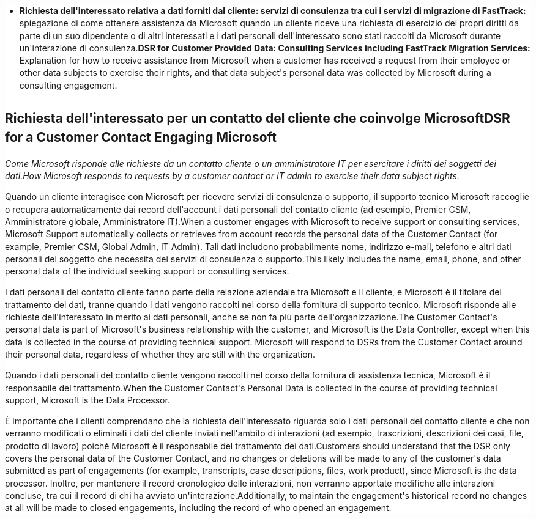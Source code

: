 - <span data-ttu-id="b5c27-160">**Richiesta dell'interessato relativa a dati forniti dal cliente: servizi di consulenza tra cui i servizi di migrazione di FastTrack:** spiegazione di come ottenere assistenza da Microsoft quando un cliente riceve una richiesta di esercizio dei propri diritti da parte di un suo dipendente o di altri interessati e i dati personali dell'interessato sono stati raccolti da Microsoft durante un'interazione di consulenza.</span><span class="sxs-lookup"><span data-stu-id="b5c27-160">**DSR for Customer Provided Data: Consulting Services including FastTrack Migration Services:** Explanation for how to receive assistance from Microsoft when a customer has received a request from their employee or other data subjects to exercise their rights, and that data subject's personal data was collected by Microsoft during a consulting engagement.</span></span>

## <a name="dsr-for-a-customer-contact-engaging-microsoft"></a><span data-ttu-id="b5c27-161">Richiesta dell'interessato per un contatto del cliente che coinvolge Microsoft</span><span class="sxs-lookup"><span data-stu-id="b5c27-161">DSR for a Customer Contact Engaging Microsoft</span></span>

<span data-ttu-id="b5c27-162">*Come Microsoft risponde alle richieste da un contatto cliente o un amministratore IT per esercitare i diritti dei soggetti dei dati.*</span><span class="sxs-lookup"><span data-stu-id="b5c27-162">*How Microsoft responds to requests by a customer contact or IT admin to exercise their data subject rights.*</span></span>

<span data-ttu-id="b5c27-163">Quando un cliente interagisce con Microsoft per ricevere servizi di consulenza o supporto, il supporto tecnico Microsoft raccoglie o recupera automaticamente dai record dell'account i dati personali del contatto cliente (ad esempio, Premier CSM, Amministratore globale, Amministratore IT).</span><span class="sxs-lookup"><span data-stu-id="b5c27-163">When a customer engages with Microsoft to receive support or consulting services, Microsoft Support automatically collects or retrieves from account records the personal data of the Customer Contact (for example, Premier CSM, Global Admin, IT Admin).</span></span> <span data-ttu-id="b5c27-164">Tali dati includono probabilmente nome, indirizzo e-mail, telefono e altri dati personali del soggetto che necessita dei servizi di consulenza o supporto.</span><span class="sxs-lookup"><span data-stu-id="b5c27-164">This likely includes the name, email, phone, and other personal data of the individual seeking support or consulting services.</span></span>

<span data-ttu-id="b5c27-p114">I dati personali del contatto cliente fanno parte della relazione aziendale tra Microsoft e il cliente, e Microsoft è il titolare del trattamento dei dati, tranne quando i dati vengono raccolti nel corso della fornitura di supporto tecnico. Microsoft risponde alle richieste dell'interessato in merito ai dati personali, anche se non fa più parte dell'organizzazione.</span><span class="sxs-lookup"><span data-stu-id="b5c27-p114">The Customer Contact's personal data is part of Microsoft's business relationship with the customer, and Microsoft is the Data Controller, except when this data is collected in the course of providing technical support. Microsoft will respond to DSRs from the Customer Contact around their personal data, regardless of whether they are still with the organization.</span></span>

<span data-ttu-id="b5c27-167">Quando i dati personali del contatto cliente vengono raccolti nel corso della fornitura di assistenza tecnica, Microsoft è il responsabile del trattamento.</span><span class="sxs-lookup"><span data-stu-id="b5c27-167">When the Customer Contact's Personal Data is collected in the course of providing technical support, Microsoft is the Data Processor.</span></span>

<span data-ttu-id="b5c27-168">È importante che i clienti comprendano che la richiesta dell'interessato riguarda solo i dati personali del contatto cliente e che non verranno modificati o eliminati i dati del cliente inviati nell'ambito di interazioni (ad esempio, trascrizioni, descrizioni dei casi, file, prodotto di lavoro) poiché Microsoft è il responsabile del trattamento dei dati.</span><span class="sxs-lookup"><span data-stu-id="b5c27-168">Customers should understand that the DSR only covers the personal data of the Customer Contact, and no changes or deletions will be made to any of the customer's data submitted as part of engagements (for example, transcripts, case descriptions, files, work product), since Microsoft is the data processor.</span></span> <span data-ttu-id="b5c27-169">Inoltre, per mantenere il record cronologico delle interazioni, non verranno apportate modifiche alle interazioni concluse, tra cui il record di chi ha avviato un'interazione.</span><span class="sxs-lookup"><span data-stu-id="b5c27-169">Additionally, to maintain the engagement's historical record no changes at all will be made to closed engagements, including the record of who opened an engagement.</span></span>
